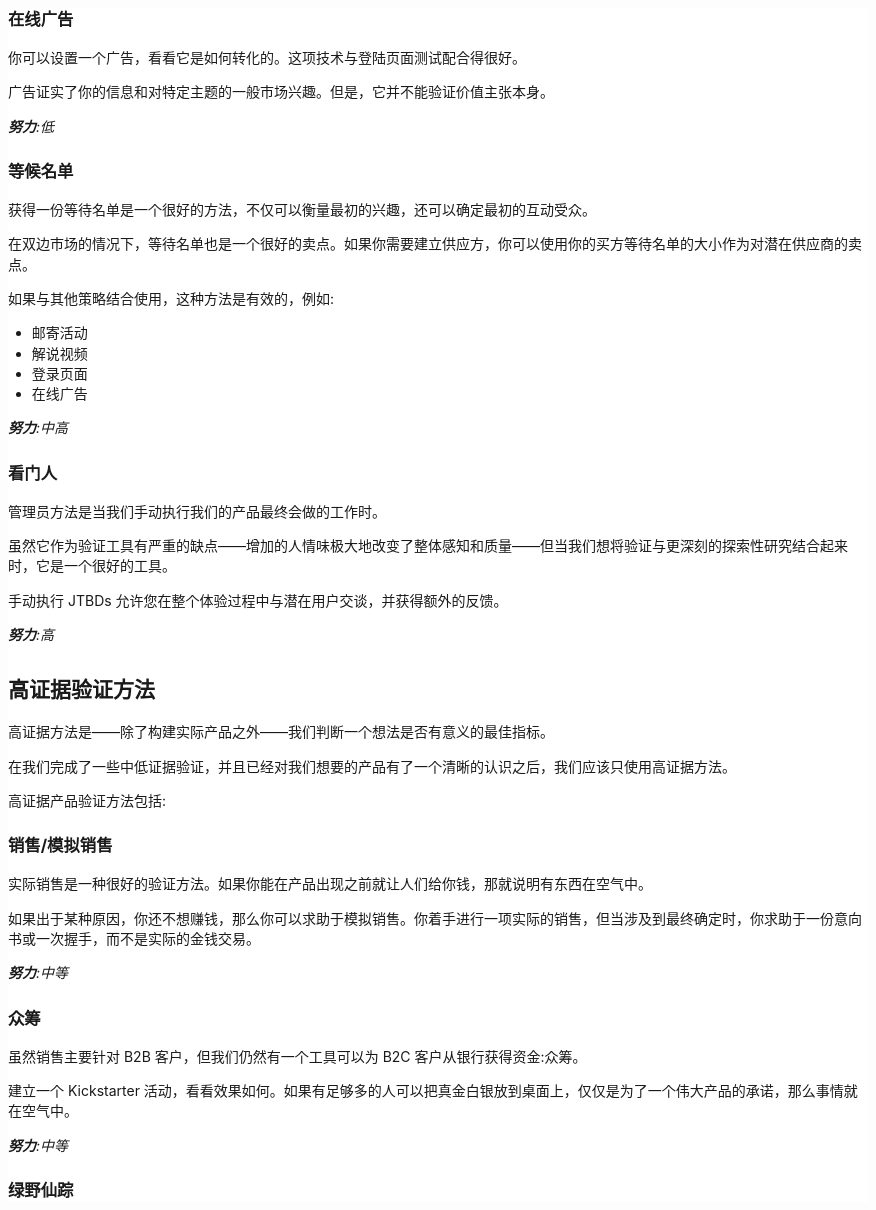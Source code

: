 ### 在线广告

你可以设置一个广告，看看它是如何转化的。这项技术与登陆页面测试配合得很好。

广告证实了你的信息和对特定主题的一般市场兴趣。但是，它并不能验证价值主张本身。

***努力**:低*

### 等候名单

获得一份等待名单是一个很好的方法，不仅可以衡量最初的兴趣，还可以确定最初的互动受众。

在双边市场的情况下，等待名单也是一个很好的卖点。如果你需要建立供应方，你可以使用你的买方等待名单的大小作为对潜在供应商的卖点。

如果与其他策略结合使用，这种方法是有效的，例如:

*   邮寄活动
*   解说视频
*   登录页面
*   在线广告

***努力**:中高*

### 看门人

管理员方法是当我们手动执行我们的产品最终会做的工作时。

虽然它作为验证工具有严重的缺点——增加的人情味极大地改变了整体感知和质量——但当我们想将验证与更深刻的探索性研究结合起来时，它是一个很好的工具。

手动执行 JTBDs 允许您在整个体验过程中与潜在用户交谈，并获得额外的反馈。

***努力**:高*

## 高证据验证方法

高证据方法是——除了构建实际产品之外——我们判断一个想法是否有意义的最佳指标。

在我们完成了一些中低证据验证，并且已经对我们想要的产品有了一个清晰的认识之后，我们应该只使用高证据方法。

高证据产品验证方法包括:

### 销售/模拟销售

实际销售是一种很好的验证方法。如果你能在产品出现之前就让人们给你钱，那就说明有东西在空气中。

如果出于某种原因，你还不想赚钱，那么你可以求助于模拟销售。你着手进行一项实际的销售，但当涉及到最终确定时，你求助于一份意向书或一次握手，而不是实际的金钱交易。

***努力**:中等*

### 众筹

虽然销售主要针对 B2B 客户，但我们仍然有一个工具可以为 B2C 客户从银行获得资金:众筹。

建立一个 Kickstarter 活动，看看效果如何。如果有足够多的人可以把真金白银放到桌面上，仅仅是为了一个伟大产品的承诺，那么事情就在空气中。

***努力**:中等*

### 绿野仙踪
